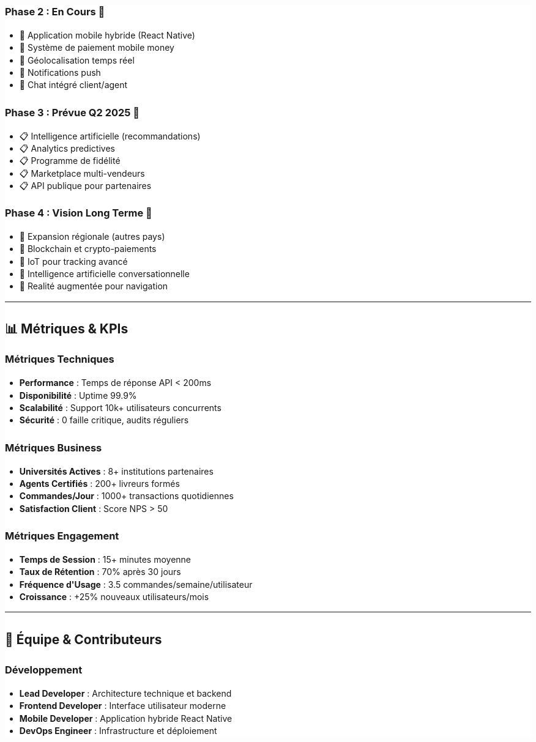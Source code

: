 ### Phase 2 : En Cours 🚧
- 🔄 Application mobile hybride (React Native)
- 🔄 Système de paiement mobile money
- 🔄 Géolocalisation temps réel
- 🔄 Notifications push
- 🔄 Chat intégré client/agent

### Phase 3 : Prévue Q2 2025 📅
- 📋 Intelligence artificielle (recommandations)
- 📋 Analytics predictives
- 📋 Programme de fidélité
- 📋 Marketplace multi-vendeurs
- 📋 API publique pour partenaires

### Phase 4 : Vision Long Terme 🔮
- 🔮 Expansion régionale (autres pays)
- 🔮 Blockchain et crypto-paiements
- 🔮 IoT pour tracking avancé
- 🔮 Intelligence artificielle conversationnelle
- 🔮 Realité augmentée pour navigation

---

## 📊 Métriques & KPIs

### Métriques Techniques
- **Performance** : Temps de réponse API < 200ms
- **Disponibilité** : Uptime 99.9%
- **Scalabilité** : Support 10k+ utilisateurs concurrents
- **Sécurité** : 0 faille critique, audits réguliers

### Métriques Business
- **Universités Actives** : 8+ institutions partenaires
- **Agents Certifiés** : 200+ livreurs formés
- **Commandes/Jour** : 1000+ transactions quotidiennes
- **Satisfaction Client** : Score NPS > 50

### Métriques Engagement
- **Temps de Session** : 15+ minutes moyenne
- **Taux de Rétention** : 70% après 30 jours
- **Fréquence d'Usage** : 3.5 commandes/semaine/utilisateur
- **Croissance** : +25% nouveaux utilisateurs/mois

---

## 🤝 Équipe & Contributeurs

### Développement
- **Lead Developer** : Architecture technique et backend
- **Frontend Developer** : Interface utilisateur moderne
- **Mobile Developer** : Application hybride React Native
- **DevOps Engineer** : Infrastructure et déploiement
